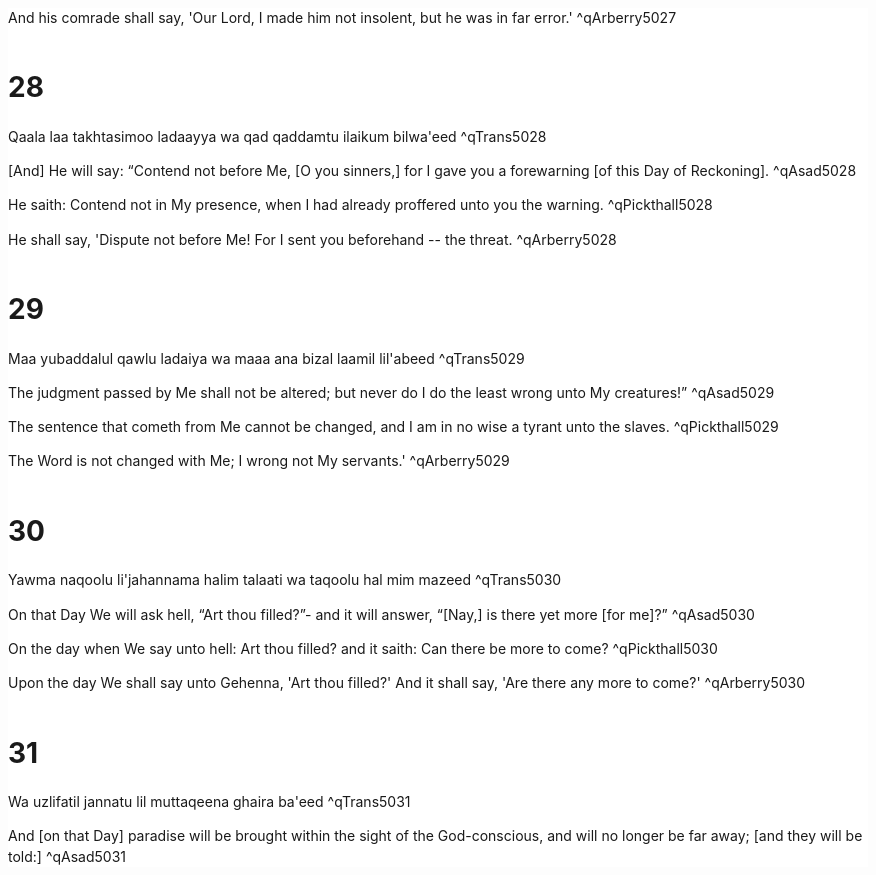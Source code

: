 
And his comrade shall say, 'Our Lord, I made him not insolent, but he was in far error.' ^qArberry5027

# 28

Qaala laa takhtasimoo ladaayya wa qad qaddamtu ilaikum bilwa'eed ^qTrans5028


[And] He will say: “Contend not before Me, [O you sinners,] for I gave you a forewarning [of this Day of Reckoning]. ^qAsad5028


He saith: Contend not in My presence, when I had already proffered unto you the warning. ^qPickthall5028


He shall say, 'Dispute not before Me! For I sent you beforehand -- the threat. ^qArberry5028

# 29

Maa yubaddalul qawlu ladaiya wa maaa ana bizal laamil lil'abeed ^qTrans5029


The judgment passed by Me shall not be altered; but never do I do the least wrong unto My creatures!” ^qAsad5029


The sentence that cometh from Me cannot be changed, and I am in no wise a tyrant unto the slaves. ^qPickthall5029


The Word is not changed with Me; I wrong not My servants.' ^qArberry5029

# 30

Yawma naqoolu li'jahannama halim talaati wa taqoolu hal mim mazeed ^qTrans5030


On that Day We will ask hell, “Art thou filled?”- and it will answer, “[Nay,] is there yet more [for me]?” ^qAsad5030


On the day when We say unto hell: Art thou filled? and it saith: Can there be more to come? ^qPickthall5030


Upon the day We shall say unto Gehenna, 'Art thou filled?' And it shall say, 'Are there any more to come?' ^qArberry5030

# 31

Wa uzlifatil jannatu lil muttaqeena ghaira ba'eed ^qTrans5031


And [on that Day] paradise will be brought within the sight of the God-conscious, and will no longer be far away; [and they will be told:] ^qAsad5031
